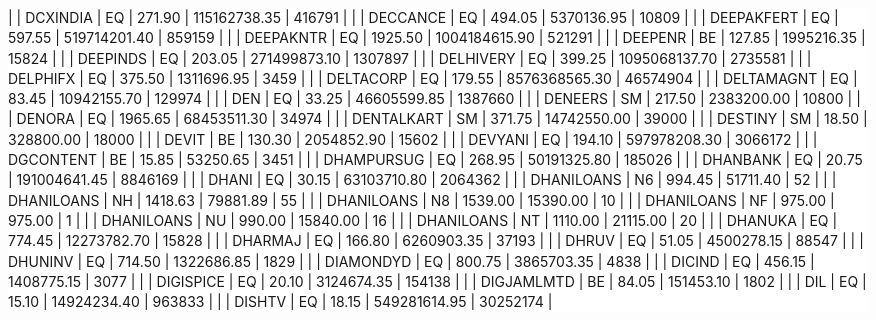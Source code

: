 |  | DCXINDIA | EQ | 271.90 | 115162738.35 | 416791 |
|  | DECCANCE | EQ | 494.05 | 5370136.95 | 10809 |
|  | DEEPAKFERT | EQ | 597.55 | 519714201.40 | 859159 |
|  | DEEPAKNTR | EQ | 1925.50 | 1004184615.90 | 521291 |
|  | DEEPENR | BE | 127.85 | 1995216.35 | 15824 |
|  | DEEPINDS | EQ | 203.05 | 271499873.10 | 1307897 |
|  | DELHIVERY | EQ | 399.25 | 1095068137.70 | 2735581 |
|  | DELPHIFX | EQ | 375.50 | 1311696.95 | 3459 |
|  | DELTACORP | EQ | 179.55 | 8576368565.30 | 46574904 |
|  | DELTAMAGNT | EQ | 83.45 | 10942155.70 | 129974 |
|  | DEN | EQ | 33.25 | 46605599.85 | 1387660 |
|  | DENEERS | SM | 217.50 | 2383200.00 | 10800 |
|  | DENORA | EQ | 1965.65 | 68453511.30 | 34974 |
|  | DENTALKART | SM | 371.75 | 14742550.00 | 39000 |
|  | DESTINY | SM | 18.50 | 328800.00 | 18000 |
|  | DEVIT | BE | 130.30 | 2054852.90 | 15602 |
|  | DEVYANI | EQ | 194.10 | 597978208.30 | 3066172 |
|  | DGCONTENT | BE | 15.85 | 53250.65 | 3451 |
|  | DHAMPURSUG | EQ | 268.95 | 50191325.80 | 185026 |
|  | DHANBANK | EQ | 20.75 | 191004641.45 | 8846169 |
|  | DHANI | EQ | 30.15 | 63103710.80 | 2064362 |
|  | DHANILOANS | N6 | 994.45 | 51711.40 | 52 |
|  | DHANILOANS | NH | 1418.63 | 79881.89 | 55 |
|  | DHANILOANS | N8 | 1539.00 | 15390.00 | 10 |
|  | DHANILOANS | NF | 975.00 | 975.00 | 1 |
|  | DHANILOANS | NU | 990.00 | 15840.00 | 16 |
|  | DHANILOANS | NT | 1110.00 | 21115.00 | 20 |
|  | DHANUKA | EQ | 774.45 | 12273782.70 | 15828 |
|  | DHARMAJ | EQ | 166.80 | 6260903.35 | 37193 |
|  | DHRUV | EQ | 51.05 | 4500278.15 | 88547 |
|  | DHUNINV | EQ | 714.50 | 1322686.85 | 1829 |
|  | DIAMONDYD | EQ | 800.75 | 3865703.35 | 4838 |
|  | DICIND | EQ | 456.15 | 1408775.15 | 3077 |
|  | DIGISPICE | EQ | 20.10 | 3124674.35 | 154138 |
|  | DIGJAMLMTD | BE | 84.05 | 151453.10 | 1802 |
|  | DIL | EQ | 15.10 | 14924234.40 | 963833 |
|  | DISHTV | EQ | 18.15 | 549281614.95 | 30252174 |